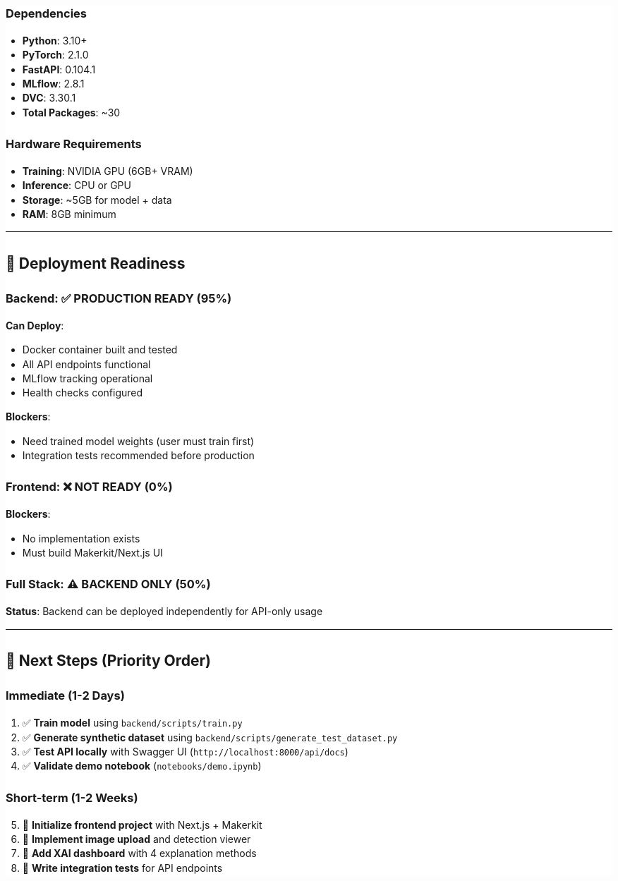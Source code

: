 ### Dependencies
- **Python**: 3.10+
- **PyTorch**: 2.1.0
- **FastAPI**: 0.104.1
- **MLflow**: 2.8.1
- **DVC**: 3.30.1
- **Total Packages**: ~30

### Hardware Requirements
- **Training**: NVIDIA GPU (6GB+ VRAM)
- **Inference**: CPU or GPU
- **Storage**: ~5GB for model + data
- **RAM**: 8GB minimum

---

## 🚀 Deployment Readiness

### Backend: ✅ PRODUCTION READY (95%)

**Can Deploy**:
- Docker container built and tested
- All API endpoints functional
- MLflow tracking operational
- Health checks configured

**Blockers**:
- Need trained model weights (user must train first)
- Integration tests recommended before production

### Frontend: ❌ NOT READY (0%)

**Blockers**:
- No implementation exists
- Must build Makerkit/Next.js UI

### Full Stack: ⚠️ BACKEND ONLY (50%)

**Status**: Backend can be deployed independently for API-only usage

---

## 📝 Next Steps (Priority Order)

### Immediate (1-2 Days)
1. ✅ **Train model** using `backend/scripts/train.py`
2. ✅ **Generate synthetic dataset** using `backend/scripts/generate_test_dataset.py`
3. ✅ **Test API locally** with Swagger UI (`http://localhost:8000/api/docs`)
4. ✅ **Validate demo notebook** (`notebooks/demo.ipynb`)

### Short-term (1-2 Weeks)
5. 🔲 **Initialize frontend project** with Next.js + Makerkit
6. 🔲 **Implement image upload** and detection viewer
7. 🔲 **Add XAI dashboard** with 4 explanation methods
8. 🔲 **Write integration tests** for API endpoints

